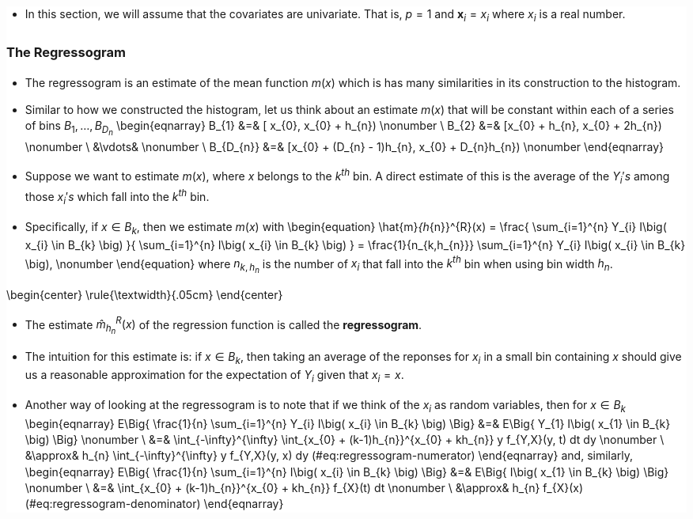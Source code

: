 * In this section, we will assume that the covariates are univariate. 
That is, $p=1$ and $\mathbf{x}_{i} = x_{i}$ where $x_{i}$ is a real number.

### The Regressogram

* The regressogram is an estimate of the mean function $m(x)$ which is 
has many similarities in its construction to the histogram.

* Similar to how we constructed the histogram, let us think about an estimate $m(x)$
that will be constant within each of a series of bins $B_{1}, \ldots, B_{D_{n}}$
\begin{eqnarray}
B_{1} &=& [ x_{0}, x_{0} + h_{n})  \nonumber \\
B_{2} &=& [x_{0} + h_{n}, x_{0} + 2h_{n})  \nonumber \\
&\vdots&  \nonumber \\
B_{D_{n}} &=& [x_{0} + (D_{n} - 1)h_{n}, x_{0} + D_{n}h_{n})  \nonumber
\end{eqnarray}

* Suppose we want to estimate $m(x)$, where $x$ belongs to the $k^{th}$ bin.
A direct estimate of this is the average of the $Y_{i}'s$ among those
$x_{i}'s$ which fall into the $k^{th}$ bin.

* Specifically, if $x \in B_{k}$, then we estimate $m(x)$ with
\begin{equation}
\hat{m}_{h_{n}}^{R}(x) =  \frac{ \sum_{i=1}^{n} Y_{i} I\big( x_{i} \in B_{k} \big) }{ \sum_{i=1}^{n} I\big( x_{i} \in B_{k} \big) } 
= \frac{1}{n_{k,h_{n}}} \sum_{i=1}^{n} Y_{i} I\big( x_{i} \in B_{k} \big), \nonumber
\end{equation}
where $n_{k,h_{n}}$ is the number of $x_{i}$ that fall into the $k^{th}$ bin when using bin width $h_{n}$.

\begin{center}
\rule{\textwidth}{.05cm}
\end{center}

* The estimate $\hat{m}_{h_{n}}^{R}(x)$ of the regression function is called the **regressogram**.

* The intuition for this estimate is: if $x \in B_{k}$,
then taking an average of the reponses for $x_{i}$ in a small bin containing $x$ 
should give us a reasonable approximation for the expectation of $Y_{i}$ given that $x_{i} = x$.

* Another way of looking at the regressogram is to note that if we think of the $x_{i}$ as random variables, then for $x \in B_{k}$
\begin{eqnarray}
E\Big\{ \frac{1}{n} \sum_{i=1}^{n} Y_{i} I\big( x_{i} \in B_{k} \big) \Big\}
&=& E\Big\{  Y_{1} I\big( x_{1} \in B_{k} \big) \Big\}  \nonumber \\
&=& \int_{-\infty}^{\infty} \int_{x_{0} + (k-1)h_{n}}^{x_{0} + kh_{n}} y f_{Y,X}(y, t) dt dy  \nonumber \\
&\approx& h_{n} \int_{-\infty}^{\infty} y f_{Y,X}(y, x) dy
(\#eq:regressogram-numerator)
\end{eqnarray}
and, similarly, 
\begin{eqnarray}
E\Big\{ \frac{1}{n} \sum_{i=1}^{n}  I\big( x_{i} \in B_{k} \big) \Big\}
&=& E\Big\{  I\big( x_{1} \in B_{k} \big) \Big\}  \nonumber \\
&=& \int_{x_{0} + (k-1)h_{n}}^{x_{0} + kh_{n}}  f_{X}(t) dt  \nonumber \\
&\approx& h_{n} f_{X}(x) 
(\#eq:regressogram-denominator)
\end{eqnarray}
